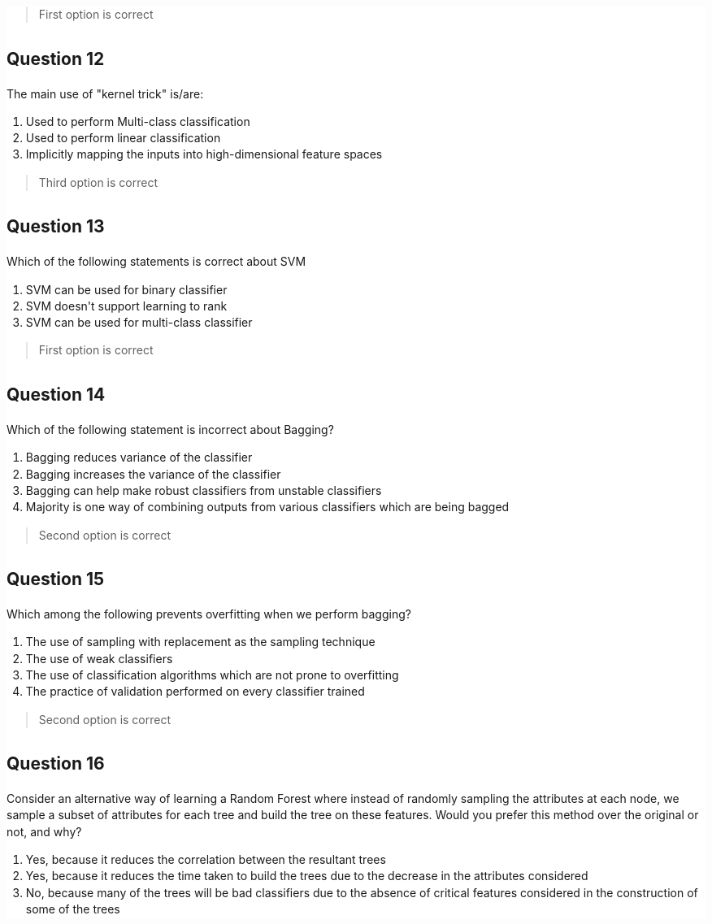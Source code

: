 > First option is correct

## Question 12

The main use of "kernel trick" is/are:

1. Used to perform Multi-class classification
2. Used to perform linear classification
3. Implicitly mapping the inputs into high-dimensional feature spaces

> Third option is correct

## Question 13

Which of the following statements is correct about SVM

1. SVM can be used for binary classifier
2. SVM doesn't support learning to rank
3. SVM can be used for multi-class classifier

> First option is correct

## Question 14

Which of the following statement is incorrect about Bagging?

1. Bagging reduces variance of the classifier
2. Bagging increases the variance of the classifier
3. Bagging can help make robust classifiers from unstable classifiers
4. Majority is one way of combining outputs from various classifiers which are being bagged

> Second option is correct

## Question 15

Which among the following prevents overfitting when we perform bagging?

1. The use of sampling with replacement as the sampling technique
2. The use of weak classifiers
3. The use of classification algorithms which are not prone to overfitting
4. The practice of validation performed on every classifier trained

> Second option is correct

## Question 16

Consider an alternative way of learning a Random Forest where instead of randomly sampling the attributes at each node, we sample a subset of attributes for each tree and build the tree on these features. Would you prefer this method over the original or not, and why?

1. Yes, because it reduces the correlation between the resultant trees
2. Yes, because it reduces the time taken to build the trees due to the decrease in the attributes considered
3. No, because many of the trees will be bad classifiers due to the absence of critical features considered in the construction of some of the trees
